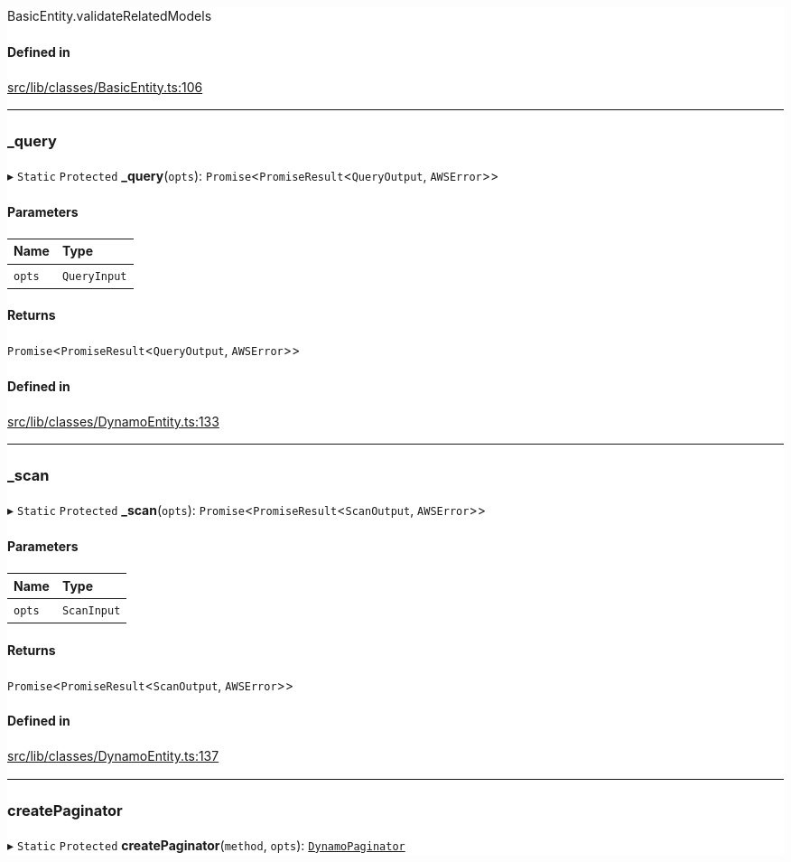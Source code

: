 BasicEntity.validateRelatedModels

#### Defined in

[src/lib/classes/BasicEntity.ts:106](https://github.com/chocolate-soup-inc/joiful-dynamo/blob/fa1feab8/src/lib/classes/BasicEntity.ts#L106)

___

### \_query

▸ `Static` `Protected` **_query**(`opts`): `Promise`<`PromiseResult`<`QueryOutput`, `AWSError`\>\>

#### Parameters

| Name | Type |
| :------ | :------ |
| `opts` | `QueryInput` |

#### Returns

`Promise`<`PromiseResult`<`QueryOutput`, `AWSError`\>\>

#### Defined in

[src/lib/classes/DynamoEntity.ts:133](https://github.com/chocolate-soup-inc/joiful-dynamo/blob/fa1feab8/src/lib/classes/DynamoEntity.ts#L133)

___

### \_scan

▸ `Static` `Protected` **_scan**(`opts`): `Promise`<`PromiseResult`<`ScanOutput`, `AWSError`\>\>

#### Parameters

| Name | Type |
| :------ | :------ |
| `opts` | `ScanInput` |

#### Returns

`Promise`<`PromiseResult`<`ScanOutput`, `AWSError`\>\>

#### Defined in

[src/lib/classes/DynamoEntity.ts:137](https://github.com/chocolate-soup-inc/joiful-dynamo/blob/fa1feab8/src/lib/classes/DynamoEntity.ts#L137)

___

### createPaginator

▸ `Static` `Protected` **createPaginator**(`method`, `opts`): [`DynamoPaginator`](../wiki/DynamoPaginator)
